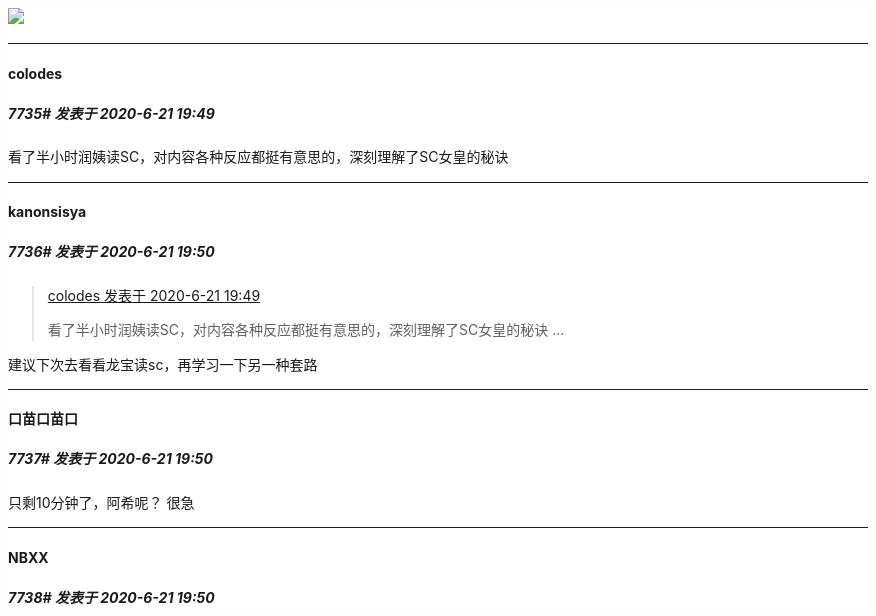 



<img src="https://img.saraba1st.com/forum/202006/21/194836wik4vn22v1zxid22.png" referrerpolicy="no-referrer">












-----

####  colodes  
##### 7735#       发表于 2020-6-21 19:49




看了半小时润姨读SC，对内容各种反应都挺有意思的，深刻理解了SC女皇的秘诀







-----

####  kanonsisya  
##### 7736#       发表于 2020-6-21 19:50



<blockquote><a href="httphttps://bbs.saraba1st.com/2b/forum.php?mod=redirect&amp;goto=findpost&amp;pid=47893328&amp;ptid=1941579" target="_blank">colodes 发表于 2020-6-21 19:49</a>

看了半小时润姨读SC，对内容各种反应都挺有意思的，深刻理解了SC女皇的秘诀 ...</blockquote>
建议下次去看看龙宝读sc，再学习一下另一种套路







-----

####  口苗口苗口  
##### 7737#       发表于 2020-6-21 19:50




只剩10分钟了，阿希呢？
很急







-----

####  NBXX  
##### 7738#       发表于 2020-6-21 19:50



